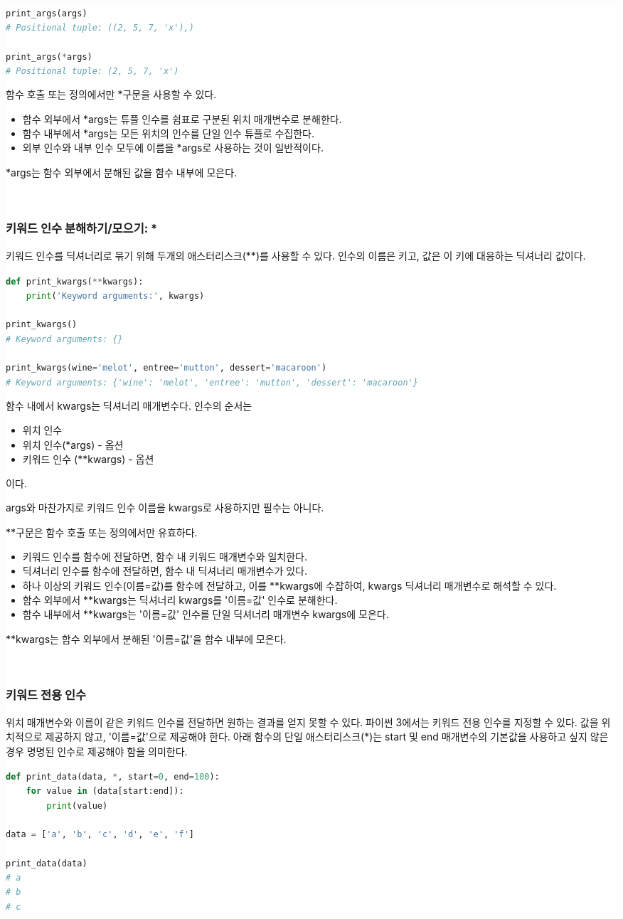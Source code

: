 ```python
print_args(args)
# Positional tuple: ((2, 5, 7, 'x'),)

print_args(*args)
# Positional tuple: (2, 5, 7, 'x')
```
함수 호출 또는 정의에서만 *구문을 사용할 수 있다.

- 함수 외부에서 *args는 튜플 인수를 쉼표로 구분된 위치 매개변수로 분해한다.
- 함수 내부에서 *args는 모든 위치의 인수를 단일 인수 튜플로 수집한다.
- 외부 인수와 내부 인수 모두에 이름을 *args로 사용하는 것이 일반적이다.

*args는 함수 외부에서 분해된 값을 함수 내부에 모은다.

<br/>

### 키워드 인수 분해하기/모으기: *
키워드 인수를 딕셔너리로 묶기 위해 두개의 애스터리스크(**)를 사용할 수 있다.
인수의 이름은 키고, 값은 이 키에 대응하는 딕셔너리 값이다.
```python
def print_kwargs(**kwargs):
    print('Keyword arguments:', kwargs)

print_kwargs()
# Keyword arguments: {}

print_kwargs(wine='melot', entree='mutton', dessert='macaroon')
# Keyword arguments: {'wine': 'melot', 'entree': 'mutton', 'dessert': 'macaroon'}
```
함수 내에서 kwargs는 딕셔너리 매개변수다.
인수의 순서는
- 위치 인수
- 위치 인수(*args) - 옵션
- 키워드 인수 (**kwargs) - 옵션

이다.

args와 마찬가지로 키워드 인수 이름을 kwargs로 사용하지만 필수는 아니다.

**구문은 함수 호출 또는 정의에서만 유효하다.

- 키워드 인수를 함수에 전달하면, 함수 내 키워드 매개변수와 일치한다.
- 딕셔너리 인수를 함수에 전달하면, 함수 내 딕셔너리 매개변수가 있다.
- 하나 이상의 키워드 인수(이름=값)를 함수에 전달하고, 이를 **kwargs에 수잡하여, kwargs 딕셔너리 매개변수로 해석할 수 있다.
- 함수 외부에서 **kwargs는 딕셔너리 kwargs를 '이름=값' 인수로 분해한다.
- 함수 내부에서 **kwargs는 '이름=값' 인수를 단일 딕셔너리 매개변수 kwargs에 모은다.

**kwargs는 함수 외부에서 분해된 '이름=값'을 함수 내부에 모은다.

<br/>

### 키워드 전용 인수
위치 매개변수와 이름이 같은 키워드 인수를 전달하면 원하는 결과를 얻지 못할 수 있다.
파이썬 3에서는 키워드 전용 인수를 지정할 수 있다.
값을 위치적으로 제공하지 않고, '이름=값'으로 제공해야 한다.
아래 함수의 단일 애스터리스크(*)는 start 및 end 매개변수의 기본값을 사용하고 싶지 않은 경우 명명된 인수로 제공해야 함을 의미한다.
```python
def print_data(data, *, start=0, end=100):
    for value in (data[start:end]):
        print(value)

data = ['a', 'b', 'c', 'd', 'e', 'f']

print_data(data)
# a
# b
# c
```